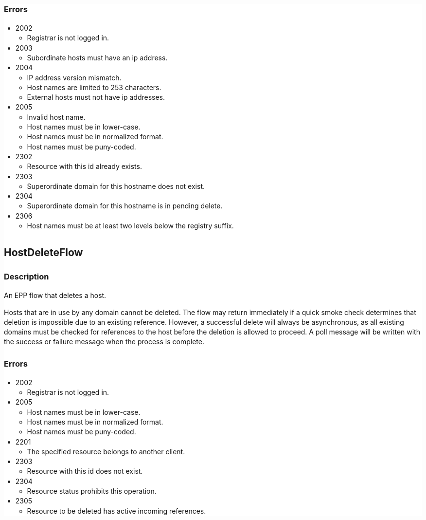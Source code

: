 ### Errors

*   2002
    *   Registrar is not logged in.
*   2003
    *   Subordinate hosts must have an ip address.
*   2004
    *   IP address version mismatch.
    *   Host names are limited to 253 characters.
    *   External hosts must not have ip addresses.
*   2005
    *   Invalid host name.
    *   Host names must be in lower-case.
    *   Host names must be in normalized format.
    *   Host names must be puny-coded.
*   2302
    *   Resource with this id already exists.
*   2303
    *   Superordinate domain for this hostname does not exist.
*   2304
    *   Superordinate domain for this hostname is in pending delete.
*   2306
    *   Host names must be at least two levels below the registry suffix.

## HostDeleteFlow

### Description

An EPP flow that deletes a host.

Hosts that are in use by any domain cannot be deleted. The flow may return
immediately if a quick smoke check determines that deletion is impossible due to
an existing reference. However, a successful delete will always be asynchronous,
as all existing domains must be checked for references to the host before the
deletion is allowed to proceed. A poll message will be written with the success
or failure message when the process is complete.

### Errors

*   2002
    *   Registrar is not logged in.
*   2005
    *   Host names must be in lower-case.
    *   Host names must be in normalized format.
    *   Host names must be puny-coded.
*   2201
    *   The specified resource belongs to another client.
*   2303
    *   Resource with this id does not exist.
*   2304
    *   Resource status prohibits this operation.
*   2305
    *   Resource to be deleted has active incoming references.
